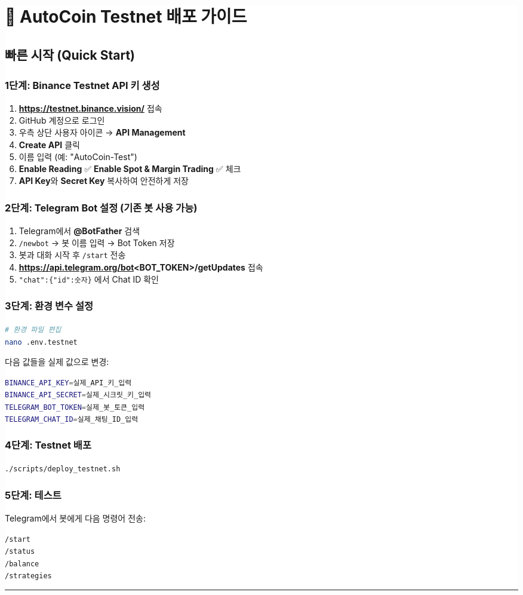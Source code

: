 # 🚀 AutoCoin Testnet 배포 가이드

## 빠른 시작 (Quick Start)

### 1단계: Binance Testnet API 키 생성
1. **https://testnet.binance.vision/** 접속
2. GitHub 계정으로 로그인
3. 우측 상단 사용자 아이콘 → **API Management**
4. **Create API** 클릭
5. 이름 입력 (예: "AutoCoin-Test")
6. **Enable Reading** ✅ **Enable Spot & Margin Trading** ✅ 체크
7. **API Key**와 **Secret Key** 복사하여 안전하게 저장

### 2단계: Telegram Bot 설정 (기존 봇 사용 가능)
1. Telegram에서 **@BotFather** 검색
2. `/newbot` → 봇 이름 입력 → Bot Token 저장
3. 봇과 대화 시작 후 `/start` 전송
4. **https://api.telegram.org/bot<BOT_TOKEN>/getUpdates** 접속
5. `"chat":{"id":숫자}` 에서 Chat ID 확인

### 3단계: 환경 변수 설정
```bash
# 환경 파일 편집
nano .env.testnet
```

다음 값들을 실제 값으로 변경:
```bash
BINANCE_API_KEY=실제_API_키_입력
BINANCE_API_SECRET=실제_시크릿_키_입력
TELEGRAM_BOT_TOKEN=실제_봇_토큰_입력
TELEGRAM_CHAT_ID=실제_채팅_ID_입력
```

### 4단계: Testnet 배포
```bash
./scripts/deploy_testnet.sh
```

### 5단계: 테스트
Telegram에서 봇에게 다음 명령어 전송:
```
/start
/status
/balance
/strategies
```

---
